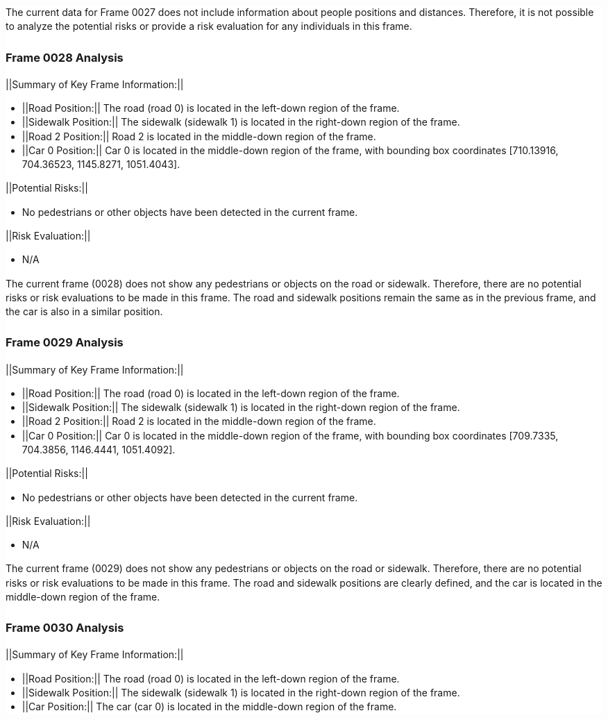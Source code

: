 The current data for Frame 0027 does not include information about people positions and distances. Therefore, it is not possible to analyze the potential risks or provide a risk evaluation for any individuals in this frame.
### Frame 0028 Analysis

||Summary of Key Frame Information:||
- ||Road Position:|| The road (road 0) is located in the left-down region of the frame.
- ||Sidewalk Position:|| The sidewalk (sidewalk 1) is located in the right-down region of the frame.
- ||Road 2 Position:|| Road 2 is located in the middle-down region of the frame.
- ||Car 0 Position:|| Car 0 is located in the middle-down region of the frame, with bounding box coordinates [710.13916, 704.36523, 1145.8271, 1051.4043].

||Potential Risks:||
- No pedestrians or other objects have been detected in the current frame.

||Risk Evaluation:||
- N/A

The current frame (0028) does not show any pedestrians or objects on the road or sidewalk. Therefore, there are no potential risks or risk evaluations to be made in this frame. The road and sidewalk positions remain the same as in the previous frame, and the car is also in a similar position.
### Frame 0029 Analysis

||Summary of Key Frame Information:||
- ||Road Position:|| The road (road 0) is located in the left-down region of the frame.
- ||Sidewalk Position:|| The sidewalk (sidewalk 1) is located in the right-down region of the frame.
- ||Road 2 Position:|| Road 2 is located in the middle-down region of the frame.
- ||Car 0 Position:|| Car 0 is located in the middle-down region of the frame, with bounding box coordinates [709.7335, 704.3856, 1146.4441, 1051.4092].

||Potential Risks:||
- No pedestrians or other objects have been detected in the current frame.

||Risk Evaluation:||
- N/A

The current frame (0029) does not show any pedestrians or objects on the road or sidewalk. Therefore, there are no potential risks or risk evaluations to be made in this frame. The road and sidewalk positions are clearly defined, and the car is located in the middle-down region of the frame.
### Frame 0030 Analysis

||Summary of Key Frame Information:||
- ||Road Position:|| The road (road 0) is located in the left-down region of the frame.
- ||Sidewalk Position:|| The sidewalk (sidewalk 1) is located in the right-down region of the frame.
- ||Car Position:|| The car (car 0) is located in the middle-down region of the frame.
